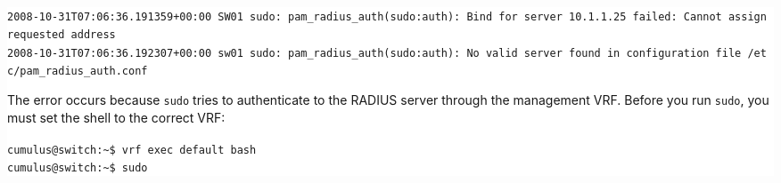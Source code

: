   ```
  2008-10-31T07:06:36.191359+00:00 SW01 sudo: pam_radius_auth(sudo:auth): Bind for server 10.1.1.25 failed: Cannot assign requested address
  2008-10-31T07:06:36.192307+00:00 sw01 sudo: pam_radius_auth(sudo:auth): No valid server found in configuration file /etc/pam_radius_auth.conf
  ```

   The error occurs because `sudo` tries to authenticate to the RADIUS server through the management VRF. Before you run `sudo`, you must set the shell to the correct VRF:

   ```
   cumulus@switch:~$ vrf exec default bash
   cumulus@switch:~$ sudo 
   ```
